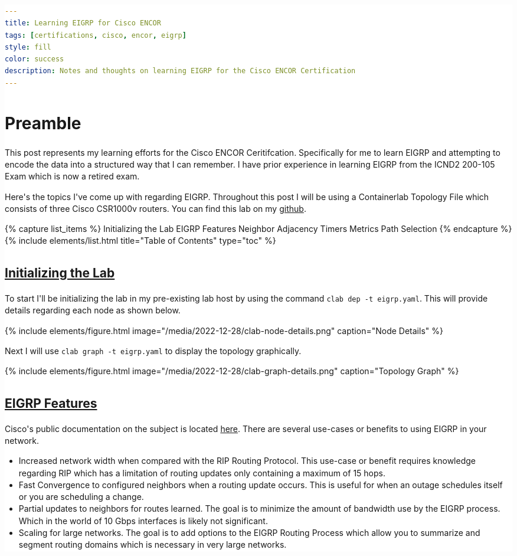 ```yaml
---
title: Learning EIGRP for Cisco ENCOR
tags: [certifications, cisco, encor, eigrp]
style: fill
color: success
description: Notes and thoughts on learning EIGRP for the Cisco ENCOR Certification
---
```


# Preamble

This post represents my learning efforts for the Cisco ENCOR Ceritifcation. Specifically for me to learn EIGRP and attempting to encode the data into a structured way that I can remember. I have prior experience in learning EIGRP from the ICND2 200-105 Exam which is now a retired exam. 

Here's the topics I've come up with regarding EIGRP. Throughout this post I will be using a Containerlab Topology File which consists of three Cisco CSR1000v routers. You can find this lab on my [github](https://github.com/RFC2516/clab-eigrp).

{% capture list_items %}
Initializing the Lab
EIGRP Features
Neighbor Adjacency
Timers
Metrics
Path Selection
{% endcapture %}
{% include elements/list.html title="Table of Contents" type="toc" %}

## [Initializing the Lab](#preamble)

To start I'll be initializing the lab in my pre-existing lab host by using the command `clab dep -t eigrp.yaml`. This will provide details regarding each node as shown below.

{% include elements/figure.html image="/media/2022-12-28/clab-node-details.png" caption="Node Details" %}

Next I will use `clab graph -t eigrp.yaml` to display the topology graphically.

{% include elements/figure.html image="/media/2022-12-28/clab-graph-details.png" caption="Topology Graph" %}

## [EIGRP Features](#preamble)

Cisco's public documentation on the subject is located [here](https://www.cisco.com/c/en/us/td/docs/ios-xml/ios/iproute_eigrp/configuration/xe-16/ire-xe-16-book/ire-enhanced-igrp.html#GUID-57813511-FA91-4DE8-9E5F-2C1ABBDF39F0). There are several use-cases or benefits to using EIGRP in your network.

* Increased network width when compared with the RIP Routing Protocol. This use-case or benefit requires knowledge regarding RIP which has a limitation of routing updates only containing a maximum of 15 hops.
* Fast Convergence to configured neighbors when a routing update occurs. This is useful for when an outage schedules itself or you are scheduling a change.
* Partial updates to neighbors for routes learned. The goal is to minimize the amount of bandwidth use by the EIGRP process. Which in the world of 10 Gbps interfaces is likely not significant.
* Scaling for large networks. The goal is to add options to the EIGRP Routing Process which allow you to summarize and segment routing domains which is necessary in very large networks.
